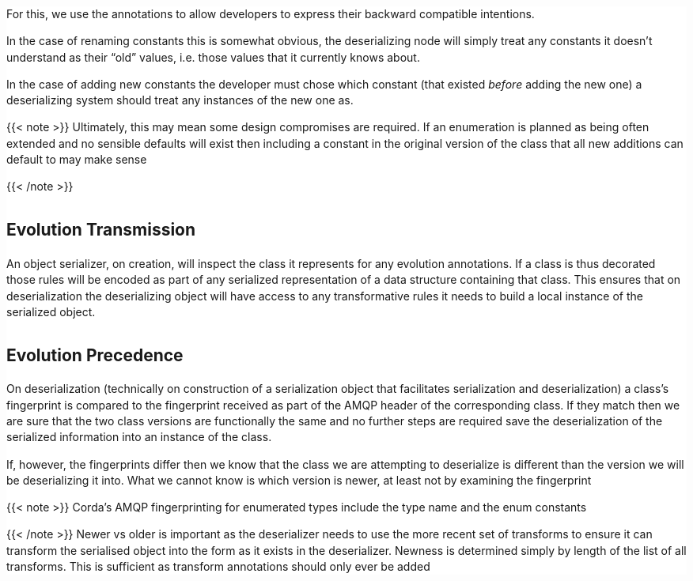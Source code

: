 For this, we use the annotations to allow developers to express their backward compatible intentions.

In the case of renaming constants this is somewhat obvious, the deserializing node will simply treat any
constants it doesn’t understand as their “old” values, i.e. those values that it currently knows about.

In the case of adding new constants the developer must chose which constant (that existed *before* adding
the new one) a deserializing system should treat any instances of the new one as.

{{< note >}}
Ultimately, this may mean some design compromises are required. If an enumeration is
planned as being often extended and no sensible defaults will exist then including a constant
in the original version of the class that all new additions can default to may make sense

{{< /note >}}

## Evolution Transmission

An object serializer, on creation, will inspect the class it represents for any evolution annotations.
If a class is thus decorated those rules will be encoded as part of any serialized representation of a
data structure containing that class. This ensures that on deserialization the deserializing object will
have access to any transformative rules it needs to build a local instance of the serialized object.


## Evolution Precedence

On deserialization (technically on construction of a serialization object that facilitates serialization
and deserialization) a class’s fingerprint is compared to the fingerprint received as part of the AMQP
header of the corresponding class. If they match then we are sure that the two class versions are functionally
the same and no further steps are required save the deserialization of the serialized information into an instance
of the class.

If, however, the fingerprints differ then we know that the class we are attempting to deserialize is different
than the version we will be deserializing it into. What we cannot know is which version is newer, at least
not by examining the fingerprint

{{< note >}}
Corda’s AMQP fingerprinting for enumerated types include the type name and the enum constants

{{< /note >}}
Newer vs older is important as the deserializer needs to use the more recent set of transforms to ensure it
can transform the serialised object into the form as it exists in the deserializer. Newness is determined simply
by length of the list of all transforms. This is sufficient as transform annotations should only ever be added
